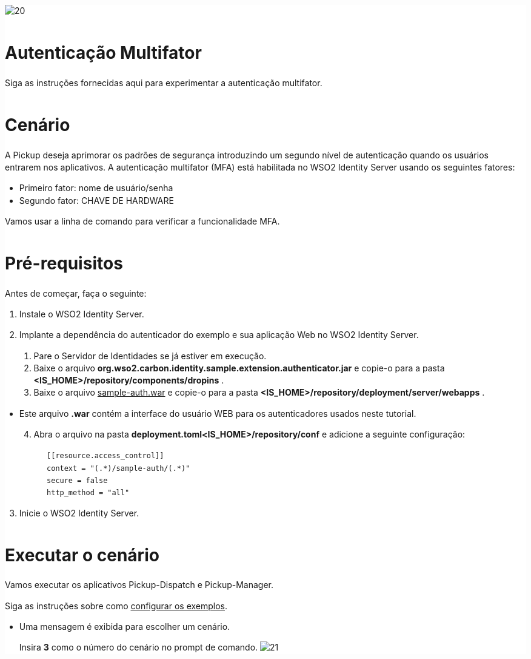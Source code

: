 ![20](https://is.docs.wso2.com/en/6.0.0/assets/img/get-started/qsg-sso-cleanup.png)

# Autenticação Multifator
Siga as instruções fornecidas aqui para experimentar a autenticação multifator.

# Cenário
A Pickup deseja aprimorar os padrões de segurança introduzindo um segundo nível de autenticação quando os usuários entrarem nos aplicativos. A autenticação multifator (MFA) está habilitada no WSO2 Identity Server usando os seguintes fatores:

- Primeiro fator: nome de usuário/senha
- Segundo fator: CHAVE DE HARDWARE

Vamos usar a linha de comando para verificar a funcionalidade MFA.

# Pré-requisitos
Antes de começar, faça o seguinte:

1. Instale o WSO2 Identity Server.
2. Implante a dependência do autenticador do exemplo e sua aplicação Web no WSO2 Identity Server.

   1. Pare o Servidor de Identidades se já estiver em execução.
   2. Baixe o arquivo **org.wso2.carbon.identity.sample.extension.authenticator.jar** e copie-o para a pasta **<IS_HOME>/repository/components/dropins** .
   3. Baixe o arquivo [sample-auth.war](https://github.com/wso2/samples-is/releases/download/v4.5.2/sample-auth.war) e copie-o para a pasta **<IS_HOME>/repository/deployment/server/webapps** .

- Este arquivo **.war** contém a interface do usuário WEB para os autenticadores usados neste tutorial.

  4. Abra o arquivo na pasta **deployment.toml<IS_HOME>/repository/conf** e adicione a seguinte configuração:

            [[resource.access_control]]
            context = "(.*)/sample-auth/(.*)"
            secure = false
            http_method = "all" 

3. Inicie o WSO2 Identity Server.

# Executar o cenário
Vamos executar os aplicativos Pickup-Dispatch e Pickup-Manager.

Siga as instruções sobre como [configurar os exemplos](https://is.docs.wso2.com/en/latest/get-started/sample-use-cases/sample-scenario/#set-up-the-sample-apps).

- Uma mensagem é exibida para escolher um cenário.

    Insira **3** como o número do cenário no prompt de comando.
    ![21](https://is.docs.wso2.com/en/6.0.0/assets/img/get-started/qsg-configure-sso.png)
